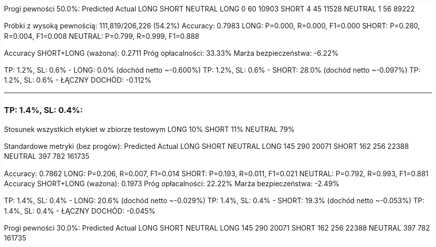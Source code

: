 Progi pewności 50.0%:
Predicted
Actual    LONG  SHORT  NEUTRAL
LONG      0      60     10903 
SHORT     4      45     11528 
NEUTRAL   1      56     89222 

Próbki z wysoką pewnością: 111,819/206,226 (54.2%)
Accuracy: 0.7983
LONG: P=0.000, R=0.000, F1=0.000
SHORT: P=0.280, R=0.004, F1=0.008
NEUTRAL: P=0.799, R=0.999, F1=0.888

Accuracy SHORT+LONG (ważona): 0.2711
Próg opłacalności: 33.33%
Marża bezpieczeństwa: -6.22%

TP: 1.2%, SL: 0.6% - LONG: 0.0% (dochód netto ~-0.600%)
TP: 1.2%, SL: 0.6% - SHORT: 28.0% (dochód netto ~-0.097%)
TP: 1.2%, SL: 0.6% - ŁĄCZNY DOCHÓD: -0.112%

--------------------------------------------------------------------

### TP: 1.4%, SL: 0.4%:
Stosunek wszystkich etykiet w zbiorze testowym
LONG 10%
SHORT 11%
NEUTRAL 79%

Standardowe metryki (bez progów):
Predicted
Actual    LONG  SHORT  NEUTRAL
LONG      145    290    20071 
SHORT     162    256    22388 
NEUTRAL   397    782    161735

Accuracy: 0.7862
LONG: P=0.206, R=0.007, F1=0.014
SHORT: P=0.193, R=0.011, F1=0.021
NEUTRAL: P=0.792, R=0.993, F1=0.881
Accuracy SHORT+LONG (ważona): 0.1973
Próg opłacalności: 22.22%
Marża bezpieczeństwa: -2.49%

TP: 1.4%, SL: 0.4% - LONG: 20.6% (dochód netto ~-0.029%)
TP: 1.4%, SL: 0.4% - SHORT: 19.3% (dochód netto ~-0.053%)
TP: 1.4%, SL: 0.4% - ŁĄCZNY DOCHÓD: -0.045%


Progi pewności 30.0%:
Predicted
Actual    LONG  SHORT  NEUTRAL
LONG      145    290    20071 
SHORT     162    256    22388 
NEUTRAL   397    782    161735
